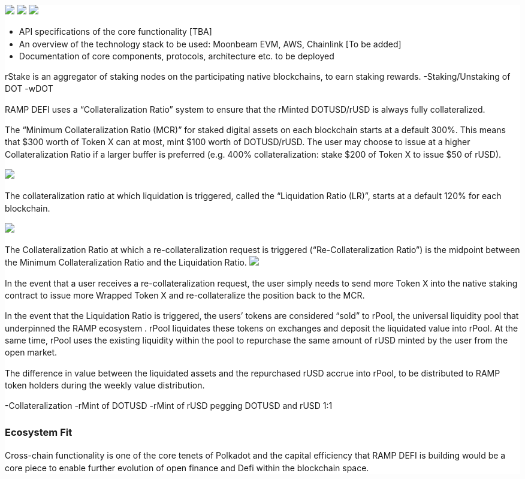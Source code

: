![](https://rampdefi.com/assets/app_dashboard_front.png)
![](https://rampdefi.com/assets/app_dashboard.png)
![](https://rampdefi.com/assets/app_dashboard_stake.png)

* API specifications of the core functionality [TBA]
* An overview of the technology stack to be used: Moonbeam EVM, AWS, Chainlink [To be added]
* Documentation of core components, protocols, architecture etc. to be deployed

rStake is an aggregator of staking nodes on the participating native blockchains, to earn staking rewards.
-Staking/Unstaking of DOT
-wDOT

RAMP DEFI uses a “Collateralization Ratio” system to ensure that the rMinted DOTUSD/rUSD is always fully collateralized.

The “Minimum Collateralization Ratio (MCR)” for staked digital assets on each blockchain starts at a default 300%. This means that $300 worth of Token X can at most, mint $100 worth of DOTUSD/rUSD. The user may choose to issue at a higher Collateralization Ratio if a larger buffer is preferred (e.g. 400% collateralization: stake $200 of Token X to issue $50 of rUSD).

![](https://rampdefi.com/assets/rDollar-Collate.png)

The collateralization ratio at which liquidation is triggered, called the “Liquidation Ratio (LR)”, starts at a default 120% for each blockchain.

![](https://rampdefi.com/assets/Liquidation.png)

The Collateralization Ratio at which a re-collateralization request is triggered (“Re-Collateralization Ratio”) is the midpoint between the Minimum Collateralization Ratio and the Liquidation Ratio.
![](https://rampdefi.com/assets/recollateralization.png)

In the event that a user receives a re-collateralization request, the user simply needs to send more Token X into the native staking contract to issue more Wrapped Token X and re-collateralize the position back to the MCR.

In the event that the Liquidation Ratio is triggered, the users’ tokens are considered “sold” to rPool, the universal liquidity pool that underpinned the RAMP ecosystem 
. 
rPool liquidates these tokens on exchanges and deposit the liquidated value into rPool. At the same time, rPool uses the existing liquidity within the pool to repurchase the same amount of rUSD minted by the user from the open market. 

The difference in value between the liquidated assets and the repurchased rUSD accrue into rPool, to be distributed to RAMP token holders during the weekly value distribution.

-Collateralization
-rMint of DOTUSD
-rMint of rUSD pegging DOTUSD and rUSD 1:1




### Ecosystem Fit 
Cross-chain functionality is one of the core tenets of Polkadot and the capital efficiency that RAMP DEFI is building would be a core piece to enable further evolution of open finance and Defi within the blockchain space. 
